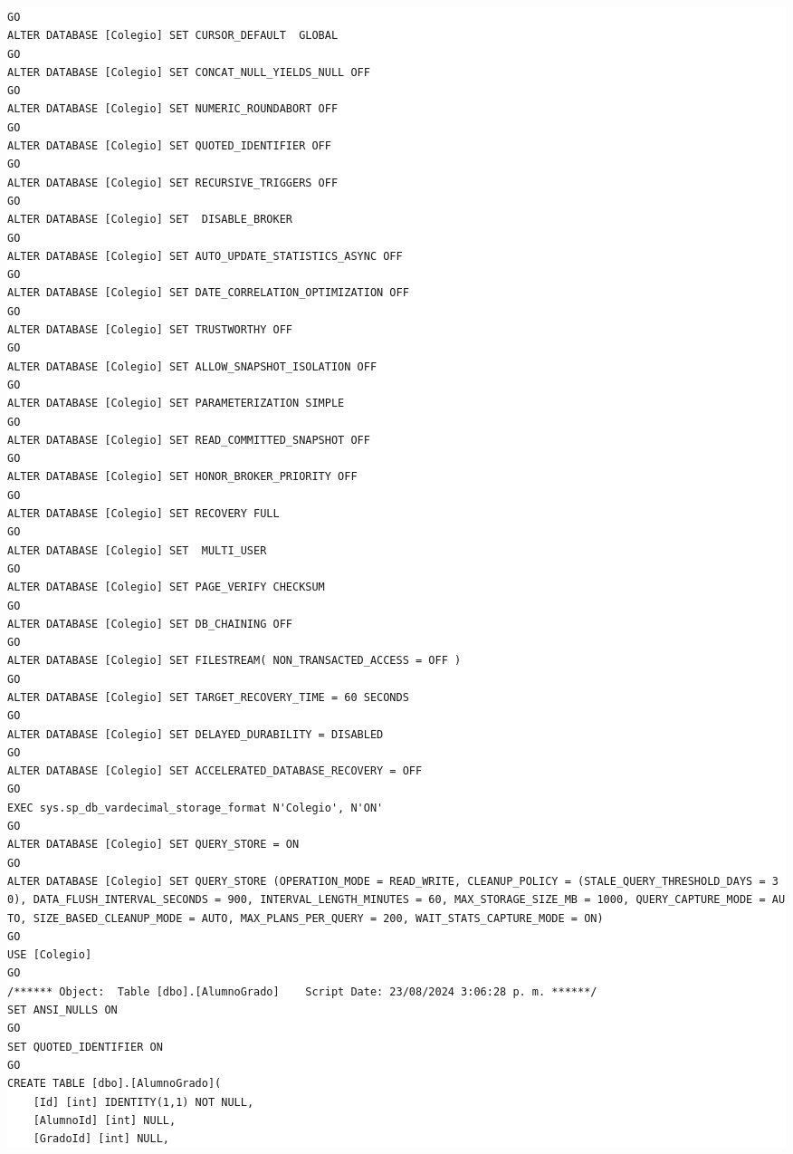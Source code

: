 ```
GO
ALTER DATABASE [Colegio] SET CURSOR_DEFAULT  GLOBAL 
GO
ALTER DATABASE [Colegio] SET CONCAT_NULL_YIELDS_NULL OFF 
GO
ALTER DATABASE [Colegio] SET NUMERIC_ROUNDABORT OFF 
GO
ALTER DATABASE [Colegio] SET QUOTED_IDENTIFIER OFF 
GO
ALTER DATABASE [Colegio] SET RECURSIVE_TRIGGERS OFF 
GO
ALTER DATABASE [Colegio] SET  DISABLE_BROKER 
GO
ALTER DATABASE [Colegio] SET AUTO_UPDATE_STATISTICS_ASYNC OFF 
GO
ALTER DATABASE [Colegio] SET DATE_CORRELATION_OPTIMIZATION OFF 
GO
ALTER DATABASE [Colegio] SET TRUSTWORTHY OFF 
GO
ALTER DATABASE [Colegio] SET ALLOW_SNAPSHOT_ISOLATION OFF 
GO
ALTER DATABASE [Colegio] SET PARAMETERIZATION SIMPLE 
GO
ALTER DATABASE [Colegio] SET READ_COMMITTED_SNAPSHOT OFF 
GO
ALTER DATABASE [Colegio] SET HONOR_BROKER_PRIORITY OFF 
GO
ALTER DATABASE [Colegio] SET RECOVERY FULL 
GO
ALTER DATABASE [Colegio] SET  MULTI_USER 
GO
ALTER DATABASE [Colegio] SET PAGE_VERIFY CHECKSUM  
GO
ALTER DATABASE [Colegio] SET DB_CHAINING OFF 
GO
ALTER DATABASE [Colegio] SET FILESTREAM( NON_TRANSACTED_ACCESS = OFF ) 
GO
ALTER DATABASE [Colegio] SET TARGET_RECOVERY_TIME = 60 SECONDS 
GO
ALTER DATABASE [Colegio] SET DELAYED_DURABILITY = DISABLED 
GO
ALTER DATABASE [Colegio] SET ACCELERATED_DATABASE_RECOVERY = OFF  
GO
EXEC sys.sp_db_vardecimal_storage_format N'Colegio', N'ON'
GO
ALTER DATABASE [Colegio] SET QUERY_STORE = ON
GO
ALTER DATABASE [Colegio] SET QUERY_STORE (OPERATION_MODE = READ_WRITE, CLEANUP_POLICY = (STALE_QUERY_THRESHOLD_DAYS = 30), DATA_FLUSH_INTERVAL_SECONDS = 900, INTERVAL_LENGTH_MINUTES = 60, MAX_STORAGE_SIZE_MB = 1000, QUERY_CAPTURE_MODE = AUTO, SIZE_BASED_CLEANUP_MODE = AUTO, MAX_PLANS_PER_QUERY = 200, WAIT_STATS_CAPTURE_MODE = ON)
GO
USE [Colegio]
GO
/****** Object:  Table [dbo].[AlumnoGrado]    Script Date: 23/08/2024 3:06:28 p. m. ******/
SET ANSI_NULLS ON
GO
SET QUOTED_IDENTIFIER ON
GO
CREATE TABLE [dbo].[AlumnoGrado](
	[Id] [int] IDENTITY(1,1) NOT NULL,
	[AlumnoId] [int] NULL,
	[GradoId] [int] NULL,
```